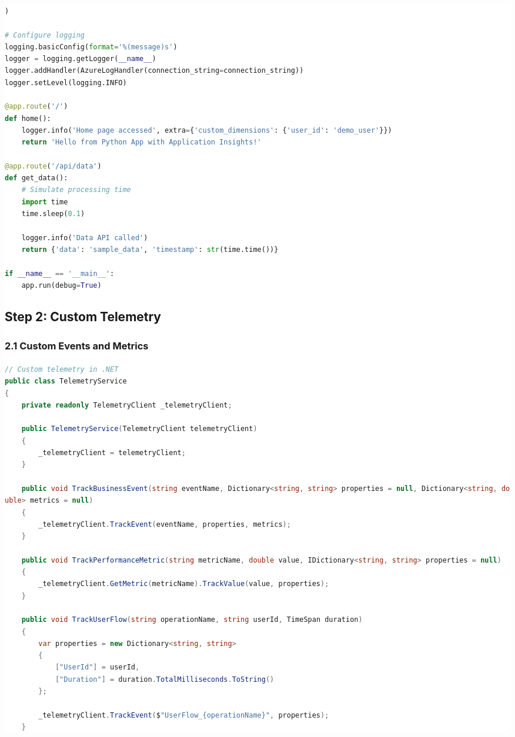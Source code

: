 ```python
)

# Configure logging
logging.basicConfig(format='%(message)s')
logger = logging.getLogger(__name__)
logger.addHandler(AzureLogHandler(connection_string=connection_string))
logger.setLevel(logging.INFO)

@app.route('/')
def home():
    logger.info('Home page accessed', extra={'custom_dimensions': {'user_id': 'demo_user'}})
    return 'Hello from Python App with Application Insights!'

@app.route('/api/data')
def get_data():
    # Simulate processing time
    import time
    time.sleep(0.1)
    
    logger.info('Data API called')
    return {'data': 'sample_data', 'timestamp': str(time.time())}

if __name__ == '__main__':
    app.run(debug=True)
```

## Step 2: Custom Telemetry

### 2.1 Custom Events and Metrics

```csharp
// Custom telemetry in .NET
public class TelemetryService
{
    private readonly TelemetryClient _telemetryClient;

    public TelemetryService(TelemetryClient telemetryClient)
    {
        _telemetryClient = telemetryClient;
    }

    public void TrackBusinessEvent(string eventName, Dictionary<string, string> properties = null, Dictionary<string, double> metrics = null)
    {
        _telemetryClient.TrackEvent(eventName, properties, metrics);
    }

    public void TrackPerformanceMetric(string metricName, double value, IDictionary<string, string> properties = null)
    {
        _telemetryClient.GetMetric(metricName).TrackValue(value, properties);
    }

    public void TrackUserFlow(string operationName, string userId, TimeSpan duration)
    {
        var properties = new Dictionary<string, string>
        {
            ["UserId"] = userId,
            ["Duration"] = duration.TotalMilliseconds.ToString()
        };

        _telemetryClient.TrackEvent($"UserFlow_{operationName}", properties);
    }
```
